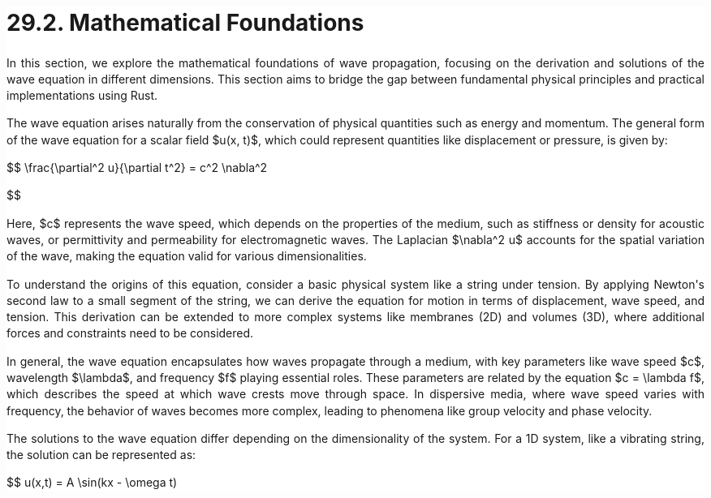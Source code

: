 # 29.2. Mathematical Foundations
<p style="text-align: justify;">
In this section, we explore the mathematical foundations of wave propagation, focusing on the derivation and solutions of the wave equation in different dimensions. This section aims to bridge the gap between fundamental physical principles and practical implementations using Rust.
</p>

<p style="text-align: justify;">
The wave equation arises naturally from the conservation of physical quantities such as energy and momentum. The general form of the wave equation for a scalar field $u(x, t)$, which could represent quantities like displacement or pressure, is given by:
</p>

<p style="text-align: justify;">
$$
\frac{\partial^2 u}{\partial t^2} = c^2 \nabla^2 
</p>

<p style="text-align: justify;">
$$
</p>

<p style="text-align: justify;">
Here, $c$ represents the wave speed, which depends on the properties of the medium, such as stiffness or density for acoustic waves, or permittivity and permeability for electromagnetic waves. The Laplacian $\nabla^2 u$ accounts for the spatial variation of the wave, making the equation valid for various dimensionalities.
</p>

<p style="text-align: justify;">
To understand the origins of this equation, consider a basic physical system like a string under tension. By applying Newton's second law to a small segment of the string, we can derive the equation for motion in terms of displacement, wave speed, and tension. This derivation can be extended to more complex systems like membranes (2D) and volumes (3D), where additional forces and constraints need to be considered.
</p>

<p style="text-align: justify;">
In general, the wave equation encapsulates how waves propagate through a medium, with key parameters like wave speed $c$, wavelength $\lambda$, and frequency $f$ playing essential roles. These parameters are related by the equation $c = \lambda f$, which describes the speed at which wave crests move through space. In dispersive media, where wave speed varies with frequency, the behavior of waves becomes more complex, leading to phenomena like group velocity and phase velocity.
</p>

<p style="text-align: justify;">
The solutions to the wave equation differ depending on the dimensionality of the system. For a 1D system, like a vibrating string, the solution can be represented as:
</p>

<p style="text-align: justify;">
$$
u(x,t) = A \sin(kx - \omega t)
</p>
